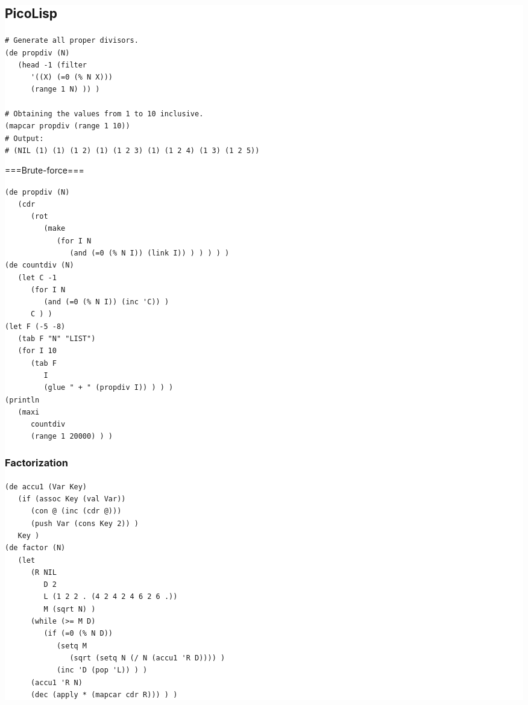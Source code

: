 

## PicoLisp


```PicoLisp
# Generate all proper divisors.
(de propdiv (N)
   (head -1 (filter
      '((X) (=0 (% N X)))
      (range 1 N) )) )

# Obtaining the values from 1 to 10 inclusive.
(mapcar propdiv (range 1 10))
# Output:
# (NIL (1) (1) (1 2) (1) (1 2 3) (1) (1 2 4) (1 3) (1 2 5))
```

===Brute-force===

```PicoLisp
(de propdiv (N)
   (cdr
      (rot
         (make
            (for I N
               (and (=0 (% N I)) (link I)) ) ) ) ) )
(de countdiv (N)
   (let C -1
      (for I N
         (and (=0 (% N I)) (inc 'C)) )
      C ) )
(let F (-5 -8)
   (tab F "N" "LIST")
   (for I 10
      (tab F
         I
         (glue " + " (propdiv I)) ) ) )
(println
   (maxi
      countdiv
      (range 1 20000) ) )
```


### Factorization


```PicoLisp
(de accu1 (Var Key)
   (if (assoc Key (val Var))
      (con @ (inc (cdr @)))
      (push Var (cons Key 2)) )
   Key )
(de factor (N)
   (let
      (R NIL
         D 2
         L (1 2 2 . (4 2 4 2 4 6 2 6 .))
         M (sqrt N) )
      (while (>= M D)
         (if (=0 (% N D))
            (setq M
               (sqrt (setq N (/ N (accu1 'R D)))) )
            (inc 'D (pop 'L)) ) )
      (accu1 'R N)
      (dec (apply * (mapcar cdr R))) ) )
```